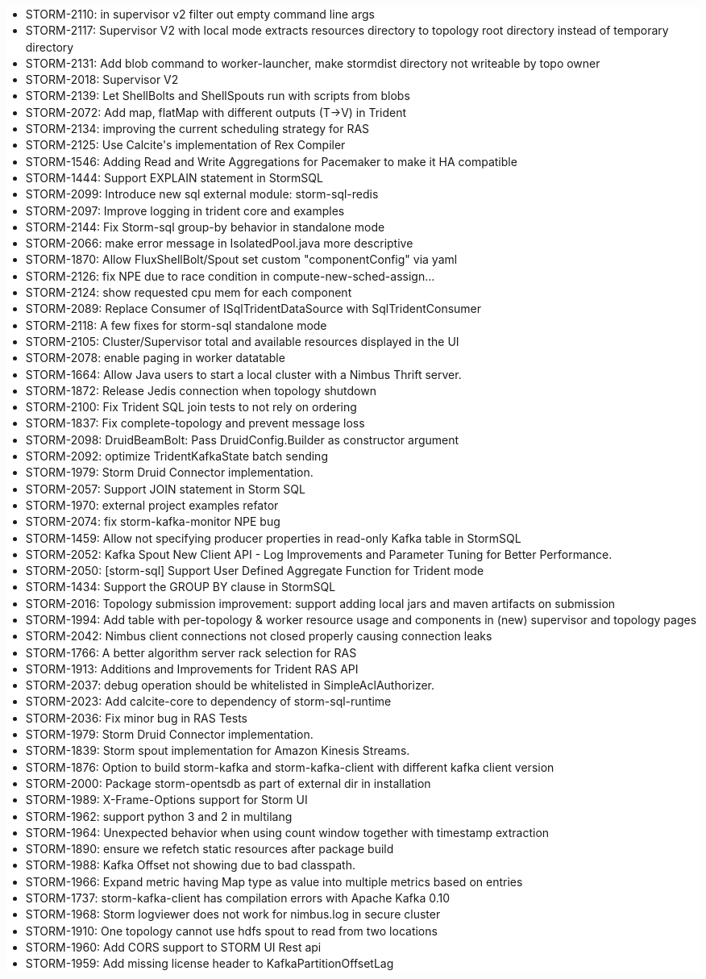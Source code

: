  * STORM-2110: in supervisor v2 filter out empty command line args
 * STORM-2117: Supervisor V2 with local mode extracts resources directory to topology root directory instead of temporary directory
 * STORM-2131: Add blob command to worker-launcher, make stormdist directory not writeable by topo owner
 * STORM-2018: Supervisor V2
 * STORM-2139: Let ShellBolts and ShellSpouts run with scripts from blobs
 * STORM-2072: Add map, flatMap with different outputs (T->V) in Trident
 * STORM-2134: improving the current scheduling strategy for RAS
 * STORM-2125: Use Calcite's implementation of Rex Compiler
 * STORM-1546: Adding Read and Write Aggregations for Pacemaker to make it HA compatible
 * STORM-1444: Support EXPLAIN statement in StormSQL
 * STORM-2099: Introduce new sql external module: storm-sql-redis
 * STORM-2097: Improve logging in trident core and examples
 * STORM-2144: Fix Storm-sql group-by behavior in standalone mode
 * STORM-2066: make error message in IsolatedPool.java more descriptive
 * STORM-1870: Allow FluxShellBolt/Spout set custom "componentConfig" via yaml
 * STORM-2126: fix NPE due to race condition in compute-new-sched-assign…
 * STORM-2124: show requested cpu mem for each component
 * STORM-2089: Replace Consumer of ISqlTridentDataSource with SqlTridentConsumer
 * STORM-2118: A few fixes for storm-sql standalone mode
 * STORM-2105: Cluster/Supervisor total and available resources displayed in the UI
 * STORM-2078: enable paging in worker datatable
 * STORM-1664: Allow Java users to start a local cluster with a Nimbus Thrift server.
 * STORM-1872: Release Jedis connection when topology shutdown
 * STORM-2100: Fix Trident SQL join tests to not rely on ordering
 * STORM-1837: Fix complete-topology and prevent message loss
 * STORM-2098: DruidBeamBolt: Pass DruidConfig.Builder as constructor argument
 * STORM-2092: optimize TridentKafkaState batch sending
 * STORM-1979: Storm Druid Connector implementation.
 * STORM-2057: Support JOIN statement in Storm SQL
 * STORM-1970: external project examples refator
 * STORM-2074: fix storm-kafka-monitor NPE bug
 * STORM-1459: Allow not specifying producer properties in read-only Kafka table in StormSQL
 * STORM-2052: Kafka Spout New Client API - Log Improvements and Parameter Tuning for Better Performance.
 * STORM-2050: [storm-sql] Support User Defined Aggregate Function for Trident mode
 * STORM-1434: Support the GROUP BY clause in StormSQL
 * STORM-2016: Topology submission improvement: support adding local jars and maven artifacts on submission
 * STORM-1994: Add table with per-topology & worker resource usage and components in (new) supervisor and topology pages
 * STORM-2042: Nimbus client connections not closed properly causing connection leaks
 * STORM-1766: A better algorithm server rack selection for RAS
 * STORM-1913: Additions and Improvements for Trident RAS API
 * STORM-2037: debug operation should be whitelisted in SimpleAclAuthorizer.
 * STORM-2023: Add calcite-core to dependency of storm-sql-runtime
 * STORM-2036: Fix minor bug in RAS Tests
 * STORM-1979: Storm Druid Connector implementation.
 * STORM-1839: Storm spout implementation for Amazon Kinesis Streams.
 * STORM-1876: Option to build storm-kafka and storm-kafka-client with different kafka client version
 * STORM-2000: Package storm-opentsdb as part of external dir in installation
 * STORM-1989: X-Frame-Options support for Storm UI
 * STORM-1962: support python 3 and 2 in multilang
 * STORM-1964: Unexpected behavior when using count window together with timestamp extraction
 * STORM-1890: ensure we refetch static resources after package build
 * STORM-1988: Kafka Offset not showing due to bad classpath.
 * STORM-1966: Expand metric having Map type as value into multiple metrics based on entries
 * STORM-1737: storm-kafka-client has compilation errors with Apache Kafka 0.10
 * STORM-1968: Storm logviewer does not work for nimbus.log in secure cluster
 * STORM-1910: One topology cannot use hdfs spout to read from two locations
 * STORM-1960: Add CORS support to STORM UI Rest api
 * STORM-1959: Add missing license header to KafkaPartitionOffsetLag